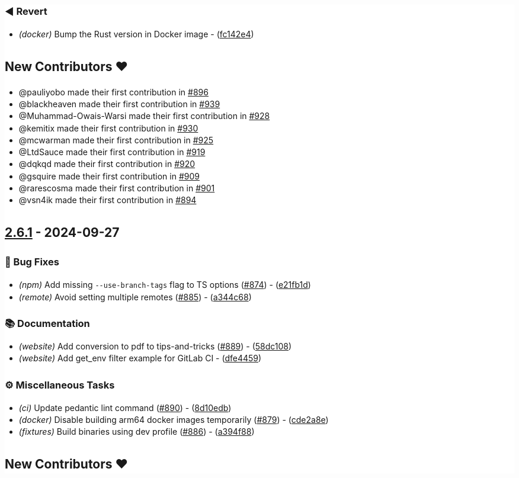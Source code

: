### ◀️ Revert

- *(docker)* Bump the Rust version in Docker image - ([fc142e4](https://github.com/orhun/git-cliff/commit/fc142e4b9d4b5b54bc8a0fca6e336345951c9c7b))

## New Contributors ❤️

* @pauliyobo made their first contribution in [#896](https://github.com/orhun/git-cliff/pull/896)
* @blackheaven made their first contribution in [#939](https://github.com/orhun/git-cliff/pull/939)
* @Muhammad-Owais-Warsi made their first contribution in [#928](https://github.com/orhun/git-cliff/pull/928)
* @kemitix made their first contribution in [#930](https://github.com/orhun/git-cliff/pull/930)
* @mcwarman made their first contribution in [#925](https://github.com/orhun/git-cliff/pull/925)
* @LtdSauce made their first contribution in [#919](https://github.com/orhun/git-cliff/pull/919)
* @dqkqd made their first contribution in [#920](https://github.com/orhun/git-cliff/pull/920)
* @gsquire made their first contribution in [#909](https://github.com/orhun/git-cliff/pull/909)
* @rarescosma made their first contribution in [#901](https://github.com/orhun/git-cliff/pull/901)
* @vsn4ik made their first contribution in [#894](https://github.com/orhun/git-cliff/pull/894)

## [2.6.1](https://github.com/orhun/git-cliff/compare/v2.6.0..v2.6.1) - 2024-09-27

### 🐛 Bug Fixes

- *(npm)* Add missing `--use-branch-tags` flag to TS options ([#874](https://github.com/orhun/git-cliff/issues/874)) - ([e21fb1d](https://github.com/orhun/git-cliff/commit/e21fb1d3895d893fd6a371ecd48aa4632cf4231d))
- *(remote)* Avoid setting multiple remotes ([#885](https://github.com/orhun/git-cliff/issues/885)) - ([a344c68](https://github.com/orhun/git-cliff/commit/a344c68238cf3bb87d4f7eb9be46e97cc964eed9))

### 📚 Documentation

- *(website)* Add conversion to pdf to tips-and-tricks ([#889](https://github.com/orhun/git-cliff/issues/889)) - ([58dc108](https://github.com/orhun/git-cliff/commit/58dc1087ed86794c2f678707f2fbb8199167b0c3))
- *(website)* Add get_env filter example for GitLab CI - ([dfe4459](https://github.com/orhun/git-cliff/commit/dfe4459c5cadd465dec4ea860580ecf82b2b8860))

### ⚙️ Miscellaneous Tasks

- *(ci)* Update pedantic lint command ([#890](https://github.com/orhun/git-cliff/issues/890)) - ([8d10edb](https://github.com/orhun/git-cliff/commit/8d10edb7450aaf189fbce5f78a72274739f73ba9))
- *(docker)* Disable building arm64 docker images temporarily ([#879](https://github.com/orhun/git-cliff/issues/879)) - ([cde2a8e](https://github.com/orhun/git-cliff/commit/cde2a8e3222f5e8f8bdd9ae841fd0e5c42f68846))
- *(fixtures)* Build binaries using dev profile ([#886](https://github.com/orhun/git-cliff/issues/886)) - ([a394f88](https://github.com/orhun/git-cliff/commit/a394f88f1d1742dfa3d30887bcb387361de306bc))

## New Contributors ❤️
